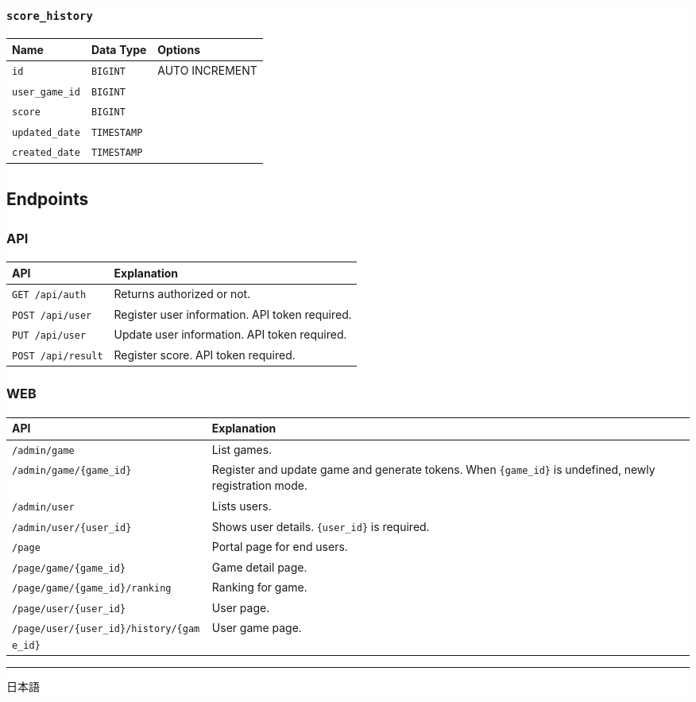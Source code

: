 ### `score_history`

|Name|Data Type|Options|
|:---|:---|:---|
|`id`|`BIGINT`|AUTO INCREMENT|
|`user_game_id`|`BIGINT`||
|`score`|`BIGINT`||
|`updated_date`|`TIMESTAMP`||
|`created_date`|`TIMESTAMP`||

## Endpoints

### API

|API|Explanation|
|:---|:---|
|`GET /api/auth`|Returns authorized or not.|
|`POST /api/user`|Register user information. API token required.|
|`PUT /api/user`|Update user information. API token required.|
|`POST /api/result`|Register score. API token required.|

### WEB

|API|Explanation|
|:---|:---|
|`/admin/game`|List games.|
|`/admin/game/{game_id}`|Register and update game and generate tokens. When `{game_id}` is undefined, newly registration mode.|
|`/admin/user`|Lists users.|
|`/admin/user/{user_id}`|Shows user details. `{user_id}` is required.|
|`/page`|Portal page for end users.|
|`/page/game/{game_id}`|Game detail page.|
|`/page/game/{game_id}/ranking`|Ranking for game.|
|`/page/user/{user_id}`|User page.|
|`/page/user/{user_id}/history/{game_id}`|User game page.|


---
日本語

